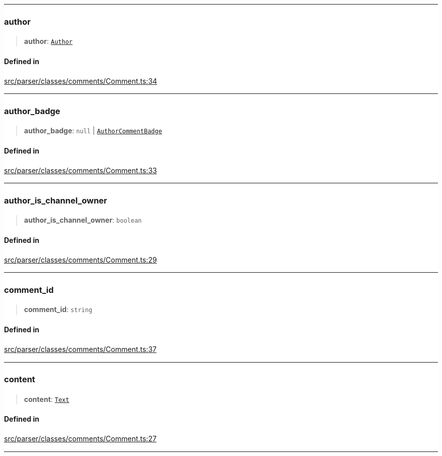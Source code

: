 ***

### author

> **author**: [`Author`](../../Misc/classes/Author.md)

#### Defined in

[src/parser/classes/comments/Comment.ts:34](https://github.com/LuanRT/YouTube.js/blob/eb21af33db708f0355f4fb15881f5d4fabc7b06c/src/parser/classes/comments/Comment.ts#L34)

***

### author\_badge

> **author\_badge**: `null` \| [`AuthorCommentBadge`](AuthorCommentBadge.md)

#### Defined in

[src/parser/classes/comments/Comment.ts:33](https://github.com/LuanRT/YouTube.js/blob/eb21af33db708f0355f4fb15881f5d4fabc7b06c/src/parser/classes/comments/Comment.ts#L33)

***

### author\_is\_channel\_owner

> **author\_is\_channel\_owner**: `boolean`

#### Defined in

[src/parser/classes/comments/Comment.ts:29](https://github.com/LuanRT/YouTube.js/blob/eb21af33db708f0355f4fb15881f5d4fabc7b06c/src/parser/classes/comments/Comment.ts#L29)

***

### comment\_id

> **comment\_id**: `string`

#### Defined in

[src/parser/classes/comments/Comment.ts:37](https://github.com/LuanRT/YouTube.js/blob/eb21af33db708f0355f4fb15881f5d4fabc7b06c/src/parser/classes/comments/Comment.ts#L37)

***

### content

> **content**: [`Text`](../../Misc/classes/Text.md)

#### Defined in

[src/parser/classes/comments/Comment.ts:27](https://github.com/LuanRT/YouTube.js/blob/eb21af33db708f0355f4fb15881f5d4fabc7b06c/src/parser/classes/comments/Comment.ts#L27)

***
